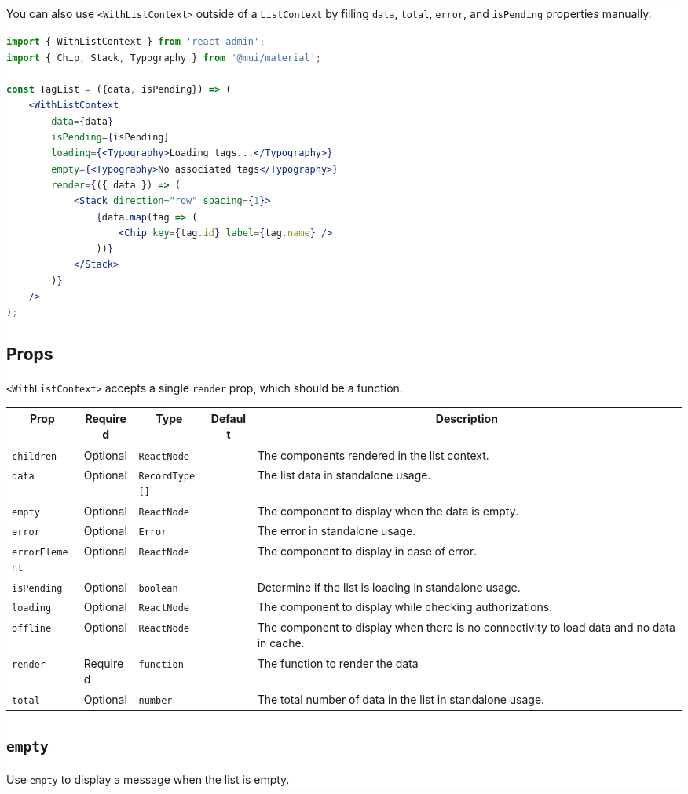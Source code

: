 You can also use `<WithListContext>` outside of a `ListContext` by filling `data`, `total`, `error`, and `isPending` properties manually.

```jsx
import { WithListContext } from 'react-admin';
import { Chip, Stack, Typography } from '@mui/material';

const TagList = ({data, isPending}) => (
    <WithListContext
        data={data}
        isPending={isPending}
        loading={<Typography>Loading tags...</Typography>}
        empty={<Typography>No associated tags</Typography>}
        render={({ data }) => (
            <Stack direction="row" spacing={1}>
                {data.map(tag => (
                    <Chip key={tag.id} label={tag.name} />
                ))}
            </Stack>
        )}
    />
);
```

## Props

`<WithListContext>` accepts a single `render` prop, which should be a function.

| Prop           | Required | Type           | Default | Description                                                                               |
|----------------|----------|----------------|---------|-------------------------------------------------------------------------------------------|
| `children`     | Optional | `ReactNode`    |         | The components rendered in the list context.                                              |
| `data`         | Optional | `RecordType[]` |         | The list data in standalone usage.                                                        |
| `empty`        | Optional | `ReactNode`    |         | The component to display when the data is empty.                                          |
| `error`        | Optional | `Error`        |         | The error in standalone usage.                                                            |
| `errorElement` | Optional | `ReactNode`    |         | The component to display in case of error.                                                |
| `isPending`    | Optional | `boolean`      |         | Determine if the list is loading in standalone usage.                                     |
| `loading`      | Optional | `ReactNode`    |         | The component to display while checking authorizations.                                   |
| `offline`      | Optional | `ReactNode`    |         | The component to display when there is no connectivity to load data and no data in cache. |
| `render`       | Required | `function`     |         | The function to render the data                                                           |
| `total`        | Optional | `number`       |         | The total number of data in the list in standalone usage.                                 |

## `empty`

Use `empty` to display a message when the list is empty.

